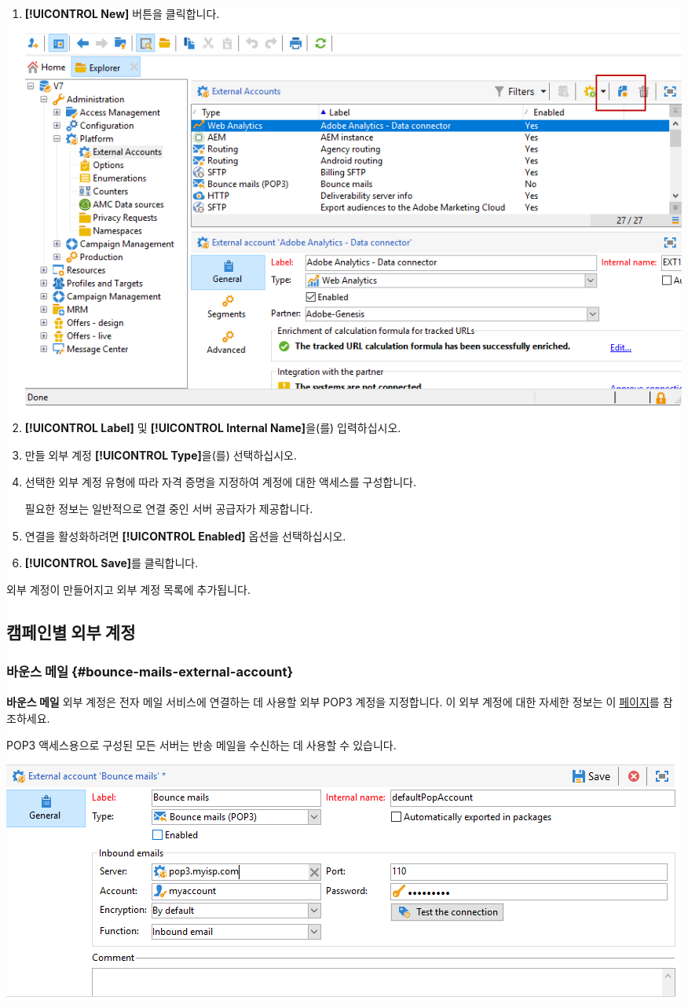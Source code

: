 1. **[!UICONTROL New]** 버튼을 클릭합니다.

   ![](assets/ext_account_2.png)

1. **[!UICONTROL Label]** 및 **[!UICONTROL Internal Name]**&#x200B;을(를) 입력하십시오.
1. 만들 외부 계정 **[!UICONTROL Type]**&#x200B;을(를) 선택하십시오.
1. 선택한 외부 계정 유형에 따라 자격 증명을 지정하여 계정에 대한 액세스를 구성합니다.

   필요한 정보는 일반적으로 연결 중인 서버 공급자가 제공합니다.

1. 연결을 활성화하려면 **[!UICONTROL Enabled]** 옵션을 선택하십시오.
1. **[!UICONTROL Save]**&#x200B;를 클릭합니다.

외부 계정이 만들어지고 외부 계정 목록에 추가됩니다.

## 캠페인별 외부 계정

### 바운스 메일 {#bounce-mails-external-account}

**바운스 메일** 외부 계정은 전자 메일 서비스에 연결하는 데 사용할 외부 POP3 계정을 지정합니다. 이 외부 계정에 대한 자세한 정보는 이 [페이지](../../workflow/using/inbound-emails.md)를 참조하세요.

POP3 액세스용으로 구성된 모든 서버는 반송 메일을 수신하는 데 사용할 수 있습니다.

![](assets/ext_account_6.png)

